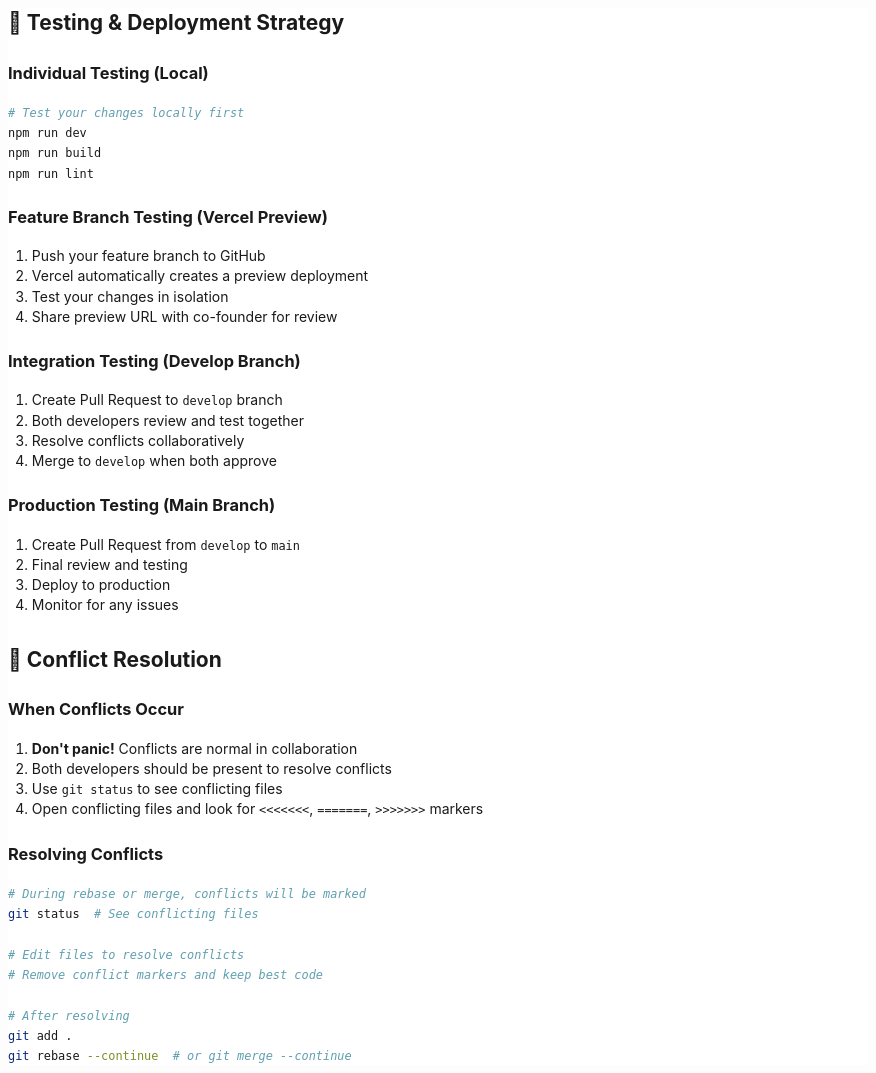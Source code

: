 ## **🔄 Testing & Deployment Strategy**

### **Individual Testing (Local)**
```bash
# Test your changes locally first
npm run dev
npm run build
npm run lint
```

### **Feature Branch Testing (Vercel Preview)**
1. Push your feature branch to GitHub
2. Vercel automatically creates a preview deployment
3. Test your changes in isolation
4. Share preview URL with co-founder for review

### **Integration Testing (Develop Branch)**
1. Create Pull Request to `develop` branch
2. Both developers review and test together
3. Resolve conflicts collaboratively
4. Merge to `develop` when both approve

### **Production Testing (Main Branch)**
1. Create Pull Request from `develop` to `main`
2. Final review and testing
3. Deploy to production
4. Monitor for any issues

## **🚨 Conflict Resolution**

### **When Conflicts Occur**
1. **Don't panic!** Conflicts are normal in collaboration
2. Both developers should be present to resolve conflicts
3. Use `git status` to see conflicting files
4. Open conflicting files and look for `<<<<<<<`, `=======`, `>>>>>>>` markers

### **Resolving Conflicts**
```bash
# During rebase or merge, conflicts will be marked
git status  # See conflicting files

# Edit files to resolve conflicts
# Remove conflict markers and keep best code

# After resolving
git add .
git rebase --continue  # or git merge --continue
```
